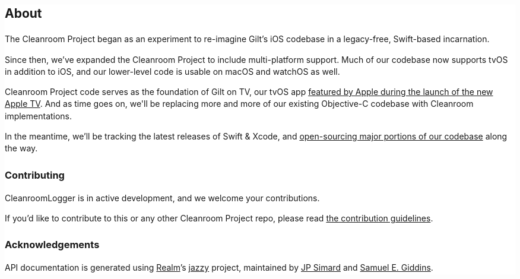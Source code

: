 
## About

The Cleanroom Project began as an experiment to re-imagine Gilt’s iOS codebase in a legacy-free, Swift-based incarnation.

Since then, we’ve expanded the Cleanroom Project to include multi-platform support. Much of our codebase now supports tvOS in addition to iOS, and our lower-level code is usable on macOS and watchOS as well.

Cleanroom Project code serves as the foundation of Gilt on TV, our tvOS app [featured by Apple during the launch of the new Apple TV](http://www.apple.com/apple-events/september-2015/). And as time goes on, we'll be replacing more and more of our existing Objective-C codebase with Cleanroom implementations.

In the meantime, we’ll be tracking the latest releases of Swift & Xcode, and [open-sourcing major portions of our codebase](https://github.com/gilt/Cleanroom#open-source-by-default) along the way.


### Contributing

CleanroomLogger is in active development, and we welcome your contributions.

If you’d like to contribute to this or any other Cleanroom Project repo, please read [the contribution guidelines](https://github.com/gilt/Cleanroom#contributing-to-the-cleanroom-project).


### Acknowledgements

API documentation is generated using [Realm](http://realm.io)’s [jazzy](https://github.com/realm/jazzy/) project, maintained by [JP Simard](https://github.com/jpsim) and [Samuel E. Giddins](https://github.com/segiddins).
